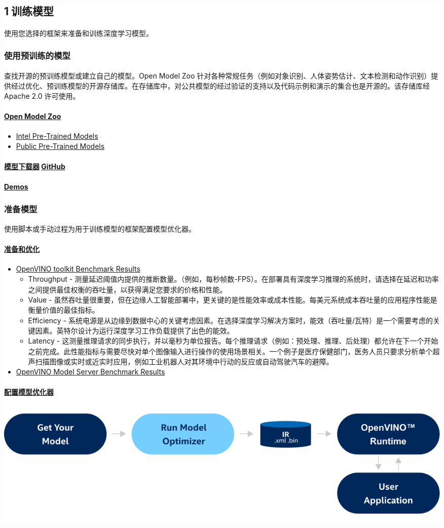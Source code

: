 ## 1 训练模型
使用您选择的框架来准备和训练深度学习模型。

### 使用预训练的模型
查找开源的预训练模型或建立自己的模型。Open Model Zoo 针对各种常规任务（例如对象识别、人体姿势估计、文本检测和动作识别）提供经过优化、预训练模型的开源存储库。在存储库中，对公共模型的经过验证的支持以及代码示例和演示的集合也是开源的。该存储库经 Apache 2.0 许可使用。

#### [Open Model Zoo](https://github.com/openvinotoolkit/open_model_zoo)
* [Intel Pre-Trained Models](https://github.com/openvinotoolkit/open_model_zoo/blob/master/models/intel/index.md)
* [Public Pre-Trained Models](https://github.com/openvinotoolkit/open_model_zoo/blob/master/models/public/index.md)

#### [模型下载器](https://docs.openvino.ai/latest/omz_tools_downloader.html) [GitHub](https://github.com/openvinotoolkit/open_model_zoo/blob/master/tools/model_tools/README.md)

#### [Demos](https://github.com/openvinotoolkit/open_model_zoo/blob/master/demos/README.md)

### 准备模型
使用脚本或手动过程为用于训练模型的框架配置模型优化器。

#### [准备和优化](https://docs.openvino.ai/latest/openvino_docs_performance_benchmarks.html)
* [OpenVINO toolkit Benchmark Results](https://docs.openvino.ai/latest/openvino_docs_performance_benchmarks_openvino.html)
    * Throughput - 测量延迟阈值内提供的推断数量。（例如，每秒帧数-FPS）。在部署具有深度学习推理的系统时，请选择在延迟和功率之间提供最佳权衡的吞吐量，以获得满足您要求的价格和性能。
    * Value - 虽然吞吐量很重要，但在边缘人工智能部署中，更关键的是性能效率或成本性能。每美元系统成本吞吐量的应用程序性能是衡量价值的最佳指标。
    * Efficiency - 系统电源是从边缘到数据中心的关键考虑因素。在选择深度学习解决方案时，能效（吞吐量/瓦特）是一个需要考虑的关键因素。英特尔设计为运行深度学习工作负载提供了出色的能效。
    * Latency - 这测量推理请求的同步执行，并以毫秒为单位报告。每个推理请求（例如：预处理、推理、后处理）都允许在下一个开始之前完成。此性能指标与需要尽快对单个图像输入进行操作的使用场景相关。一个例子是医疗保健部门，医务人员只要求分析单个超声扫描图像或实时或近实时应用，例如工业机器人对其环境中行动的反应或自动驾驶汽车的避障。    
* [OpenVINO Model Server Benchmark Results](https://docs.openvino.ai/latest/openvino_docs_performance_benchmarks_ovms.html)

#### [配置模型优化器](https://docs.openvino.ai/latest/openvino_docs_MO_DG_Deep_Learning_Model_Optimizer_DevGuide.html)
![](/images/2022/openvino/BASIC_FLOW_MO_simplified.svg)

